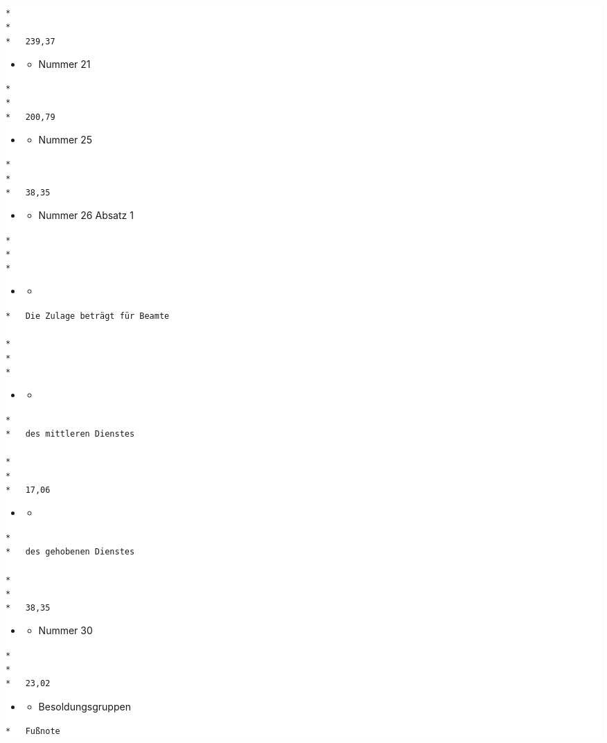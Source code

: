     *
    *
    *   239,37


*    *   Nummer 21

    *
    *
    *   200,79


*    *   Nummer 25

    *
    *
    *   38,35


*    *   Nummer 26 Absatz 1

    *
    *
    *

*    *
    *   Die Zulage beträgt für Beamte

    *
    *
    *

*    *
    *
    *   des mittleren Dienstes

    *
    *
    *   17,06


*    *
    *
    *   des gehobenen Dienstes

    *
    *
    *   38,35


*    *   Nummer 30

    *
    *
    *   23,02


*    *   Besoldungsgruppen

    *   Fußnote
